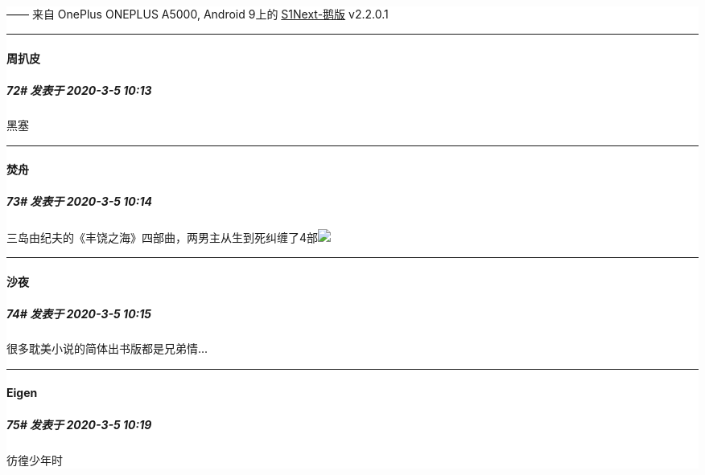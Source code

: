 —— 来自 OnePlus ONEPLUS A5000, Android 9上的 [S1Next-鹅版](https://github.com/ykrank/S1-Next/releases) v2.2.0.1







*****

####  周扒皮  
##### 72#       发表于 2020-3-5 10:13




黑塞







*****

####  焚舟  
##### 73#       发表于 2020-3-5 10:14




三岛由纪夫的《丰饶之海》四部曲，两男主从生到死纠缠了4部<img src="https://static.saraba1st.com/image/smiley/face2017/033.png" referrerpolicy="no-referrer">







*****

####  沙夜  
##### 74#       发表于 2020-3-5 10:15




很多耽美小说的简体出书版都是兄弟情...







*****

####  Eigen  
##### 75#       发表于 2020-3-5 10:19




彷徨少年时



